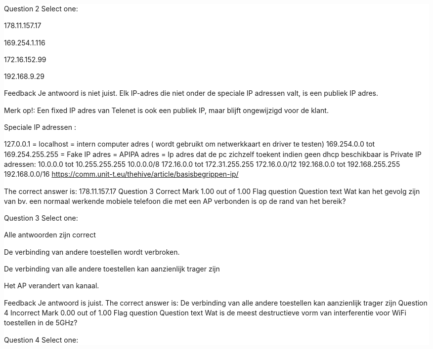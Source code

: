 Question 2 Select one:

178.11.157.17

169.254.1.116

172.16.152.99

192.168.9.29

Feedback
Je antwoord is niet juist.
Elk IP-adres die niet onder de speciale IP adressen valt, is een publiek IP adres.

Merk op!:
Een fixed IP adres van Telenet is ook een publiek IP, maar blijft ongewijzigd voor de klant.

Speciale IP adressen :

127.0.0.1 = localhost = intern computer adres ( wordt gebruikt om netwerkkaart en driver te testen)
169.254.0.0 tot 169.254.255.255 = Fake IP adres = APIPA adres = Ip adres dat de pc zichzelf toekent indien geen dhcp beschikbaar is
Private IP adressen:
10.0.0.0 tot 10.255.255.255 10.0.0.0/8
172.16.0.0 tot 172.31.255.255 172.16.0.0/12
192.168.0.0 tot 192.168.255.255 192.168.0.0/16
https://comm.unit-t.eu/thehive/article/basisbegrippen-ip/

The correct answer is: 178.11.157.17
Question 3
Correct
Mark 1.00 out of 1.00
Flag question
Question text
Wat kan het gevolg zijn van bv. een normaal werkende mobiele telefoon die met een AP verbonden is op de rand van het bereik?

Question 3 Select one:

Alle antwoorden zijn correct

De verbinding van andere toestellen wordt verbroken.

De verbinding van alle andere toestellen kan aanzienlijk trager zijn

Het AP verandert van kanaal.​

Feedback
Je antwoord is juist.
The correct answer is: De verbinding van alle andere toestellen kan aanzienlijk trager zijn
Question 4
Incorrect
Mark 0.00 out of 1.00
Flag question
Question text
Wat is de meest destructieve vorm van interferentie voor WiFi toestellen in de 5GHz?

Question 4 Select one:
